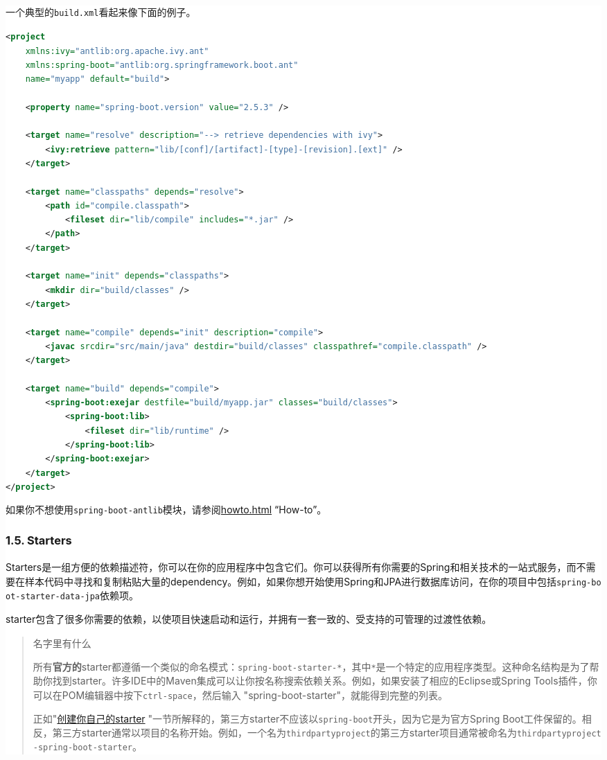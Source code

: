 一个典型的`build.xml`看起来像下面的例子。

```xml
<project
    xmlns:ivy="antlib:org.apache.ivy.ant"
    xmlns:spring-boot="antlib:org.springframework.boot.ant"
    name="myapp" default="build">

    <property name="spring-boot.version" value="2.5.3" />

    <target name="resolve" description="--> retrieve dependencies with ivy">
        <ivy:retrieve pattern="lib/[conf]/[artifact]-[type]-[revision].[ext]" />
    </target>

    <target name="classpaths" depends="resolve">
        <path id="compile.classpath">
            <fileset dir="lib/compile" includes="*.jar" />
        </path>
    </target>

    <target name="init" depends="classpaths">
        <mkdir dir="build/classes" />
    </target>

    <target name="compile" depends="init" description="compile">
        <javac srcdir="src/main/java" destdir="build/classes" classpathref="compile.classpath" />
    </target>

    <target name="build" depends="compile">
        <spring-boot:exejar destfile="build/myapp.jar" classes="build/classes">
            <spring-boot:lib>
                <fileset dir="lib/runtime" />
            </spring-boot:lib>
        </spring-boot:exejar>
    </target>
</project>

```

如果你不想使用`spring-boot-antlib`模块，请参阅[howto.html](https://docs.spring.io/spring-boot/docs/current/reference/html/howto.html#howto.build.build-an-executable-archive-with-ant-without-using-spring-boot-antlib) “How-to”。

### 1.5. Starters

Starters是一组方便的依赖描述符，你可以在你的应用程序中包含它们。你可以获得所有你需要的Spring和相关技术的一站式服务，而不需要在样本代码中寻找和复制粘贴大量的dependency。例如，如果你想开始使用Spring和JPA进行数据库访问，在你的项目中包括`spring-boot-starter-data-jpa`依赖项。

starter包含了很多你需要的依赖，以使项目快速启动和运行，并拥有一套一致的、受支持的可管理的过渡性依赖。

> 名字里有什么
>
>所有**官方的**starter都遵循一个类似的命名模式：`spring-boot-starter-*`，其中`*`是一个特定的应用程序类型。这种命名结构是为了帮助你找到starter。许多IDE中的Maven集成可以让你按名称搜索依赖关系。例如，如果安装了相应的Eclipse或Spring Tools插件，你可以在POM编辑器中按下`ctrl-space`，然后输入 "spring-boot-starter"，就能得到完整的列表。
>
>正如"[创建你自己的starter](https://docs.spring.io/spring-boot/docs/current/reference/html/features.html#features.developing-auto-configuration.custom-starter) "一节所解释的，第三方starter不应该以`spring-boot`开头，因为它是为官方Spring Boot工件保留的。相反，第三方starter通常以项目的名称开始。例如，一个名为`thirdpartyproject`的第三方starter项目通常被命名为`thirdpartyproject-spring-boot-starter`。
